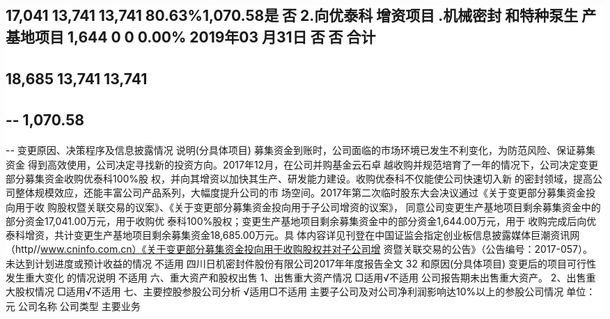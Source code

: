 17,041
13,741
13,741
80.63%1,070.58是
否
2.向优泰科
增资项目
.机械密封
和特种泵生
产基地项目
1,644
0
0
0.00%
2019年03
月31日
否
否
合计
--
18,685
13,741
13,741
--
--
1,070.58
--
--
变更原因、决策程序及信息披露情况
说明(分具体项目)
募集资金到账时，公司面临的市场环境已发生不利变化，为防范风险、保证募集资金
得到高效使用，公司决定寻找新的投资方向。2017年12月，在公司并购基金云石卓
越收购并规范培育了一年的情况下，公司决定变更部分募集资金收购优泰科100%股
权，并向其增资以加快其生产、研发能力建设。收购优泰科不仅能使公司快速切入新
的密封领域，提高公司整体规模效应，还能丰富公司产品系列，大幅度提升公司的市
场空间。2017年第二次临时股东大会决议通过《关于变更部分募集资金投向用于收
购股权暨关联交易的议案》、《关于变更部分募集资金投向用于子公司增资的议案》，
同意公司变更生产基地项目剩余募集资金中的部分资金17,041.00万元，用于收购优
泰科100%股权；变更生产基地项目剩余募集资金中的部分资金1,644.00万元，用于
收购完成后向优泰科增资，共计变更生产基地项目剩余募集资金18,685.00万元。具
体内容详见刊登在中国证监会指定创业板信息披露媒体巨潮资讯网
（http//www.cninfo.com.cn）《关于变更部分募集资金投向用于收购股权并对子公司增
资暨关联交易的公告》（公告编号：2017-057）。
未达到计划进度或预计收益的情况
不适用
四川日机密封件股份有限公司2017年年度报告全文
32
和原因(分具体项目)
变更后的项目可行性发生重大变化
的情况说明
不适用
六、重大资产和股权出售
1、出售重大资产情况
□适用√不适用
公司报告期未出售重大资产。
2、出售重大股权情况
□适用√不适用
七、主要控股参股公司分析
√适用□不适用
主要子公司及对公司净利润影响达10%以上的参股公司情况
单位：元
公司名称
公司类型
主要业务